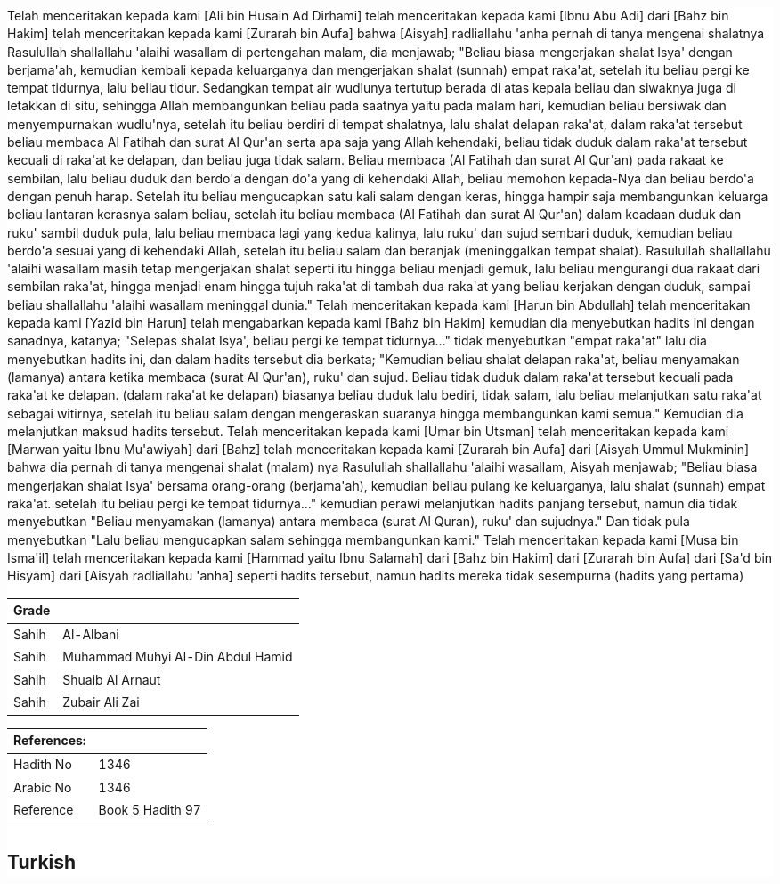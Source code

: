 Telah menceritakan kepada kami [Ali bin Husain Ad Dirhami] telah menceritakan kepada kami [Ibnu Abu Adi] dari [Bahz bin Hakim] telah menceritakan kepada kami [Zurarah bin Aufa] bahwa [Aisyah] radliallahu 'anha pernah di tanya mengenai shalatnya Rasulullah shallallahu 'alaihi wasallam di pertengahan malam, dia menjawab; "Beliau biasa mengerjakan shalat Isya' dengan berjama'ah, kemudian kembali kepada keluarganya dan mengerjakan shalat (sunnah) empat raka'at, setelah itu beliau pergi ke tempat tidurnya, lalu beliau tidur. Sedangkan tempat air wudlunya tertutup berada di atas kepala beliau dan siwaknya juga di letakkan di situ, sehingga Allah membangunkan beliau pada saatnya yaitu pada malam hari, kemudian beliau bersiwak dan menyempurnakan wudlu'nya, setelah itu beliau berdiri di tempat shalatnya, lalu shalat delapan raka'at, dalam raka'at tersebut beliau membaca Al Fatihah dan surat Al Qur'an serta apa saja yang Allah kehendaki, beliau tidak duduk dalam raka'at tersebut kecuali di raka'at ke delapan, dan beliau juga tidak salam. Beliau membaca (Al Fatihah dan surat Al Qur'an) pada rakaat ke sembilan, lalu beliau duduk dan berdo'a dengan do'a yang di kehendaki Allah, beliau memohon kepada-Nya dan beliau berdo'a dengan penuh harap. Setelah itu beliau mengucapkan satu kali salam dengan keras, hingga hampir saja membangunkan keluarga beliau lantaran kerasnya salam beliau, setelah itu beliau membaca (Al Fatihah dan surat Al Qur'an) dalam keadaan duduk dan ruku' sambil duduk pula, lalu beliau membaca lagi yang kedua kalinya, lalu ruku' dan sujud sembari duduk, kemudian beliau berdo'a sesuai yang di kehendaki Allah, setelah itu beliau salam dan beranjak (meninggalkan tempat shalat). Rasulullah shallallahu 'alaihi wasallam masih tetap mengerjakan shalat seperti itu hingga beliau menjadi gemuk, lalu beliau mengurangi dua rakaat dari sembilan raka'at, hingga menjadi enam hingga tujuh raka'at di tambah dua raka'at yang beliau kerjakan dengan duduk, sampai beliau shallallahu 'alaihi wasallam meninggal dunia." Telah menceritakan kepada kami [Harun bin Abdullah] telah menceritakan kepada kami [Yazid bin Harun] telah mengabarkan kepada kami [Bahz bin Hakim] kemudian dia menyebutkan hadits ini dengan sanadnya, katanya; "Selepas shalat Isya', beliau pergi ke tempat tidurnya…" tidak menyebutkan "empat raka'at" lalu dia menyebutkan hadits ini, dan dalam hadits tersebut dia berkata; "Kemudian beliau shalat delapan raka'at, beliau menyamakan (lamanya) antara ketika membaca (surat Al Qur'an), ruku' dan sujud. Beliau tidak duduk dalam raka'at tersebut kecuali pada raka'at ke delapan. (dalam raka'at ke delapan) biasanya beliau duduk lalu bediri, tidak salam, lalu beliau melanjutkan satu raka'at sebagai witirnya, setelah itu beliau salam dengan mengeraskan suaranya hingga membangunkan kami semua." Kemudian dia melanjutkan maksud hadits tersebut. Telah menceritakan kepada kami [Umar bin Utsman] telah menceritakan kepada kami [Marwan yaitu Ibnu Mu'awiyah] dari [Bahz] telah menceritakan kepada kami [Zurarah bin Aufa] dari [Aisyah Ummul Mukminin] bahwa dia pernah di tanya mengenai shalat (malam) nya Rasulullah shallallahu 'alaihi wasallam, Aisyah menjawab; "Beliau biasa mengerjakan shalat Isya' bersama orang-orang (berjama'ah), kemudian beliau pulang ke keluarganya, lalu shalat (sunnah) empat raka'at. setelah itu beliau pergi ke tempat tidurnya…" kemudian perawi melanjutkan hadits panjang tersebut, namun dia tidak menyebutkan "Beliau menyamakan (lamanya) antara membaca (surat Al Quran), ruku' dan sujudnya." Dan tidak pula menyebutkan "Lalu beliau mengucapkan salam sehingga membangunkan kami." Telah menceritakan kepada kami [Musa bin Isma'il] telah menceritakan kepada kami [Hammad yaitu Ibnu Salamah] dari [Bahz bin Hakim] dari [Zurarah bin Aufa] dari [Sa'd bin Hisyam] dari [Aisyah radliallahu 'anha] seperti hadits tersebut, namun hadits mereka tidak sesempurna (hadits yang pertama)
</div>
<div style={{backgroundColor:'#f8f9fa',padding:20, marginBottom: 10}}><table> <thead> <tr> <th>Grade</th> <th></th> </tr> </thead> <tbody> <tr><td>Sahih</td><td>Al-Albani</td></tr><tr><td>Sahih</td><td>Muhammad Muhyi Al-Din Abdul Hamid</td></tr><tr><td>Sahih</td><td>Shuaib Al Arnaut</td></tr><tr><td>Sahih</td><td>Zubair Ali Zai</td></tr></tbody></table><table> <thead> <tr> <th>References:</th> <th></th> </tr> </thead> <tbody><tr><td>Hadith No</td><td>1346</td></tr><tr><td>Arabic No</td><td>1346</td></tr><tr><td>Reference</td><td>Book 5 Hadith 97</td></tr></tbody></table></div>

## Turkish

